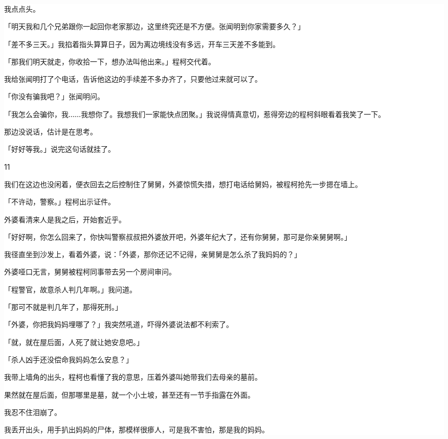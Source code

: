 我点点头。


「明天我和几个兄弟跟你一起回你老家那边，这里终究还是不方便。张闻明到你家需要多久？」


「差不多三天。」我掐着指头算算日子，因为离边境线没有多远，开车三天差不多能到。


「那我们明天就走，你收拾一下，想办法叫他出来。」程柯交代着。


我给张闻明打了个电话，告诉他这边的手续差不多办齐了，只要他过来就可以了。


「你没有骗我吧？」张闻明问。


「我怎么会骗你，我……我想你了。我想我们一家能快点团聚。」我说得情真意切，惹得旁边的程柯斜眼看着我笑了一下。


那边没说话，估计是在思考。


「好好等我。」说完这句话就挂了。


11


我们在这边也没闲着，便衣回去之后控制住了舅舅，外婆惊慌失措，想打电话给舅妈，被程柯抢先一步摁在墙上。


「不许动，警察。」程柯出示证件。


外婆看清来人是我之后，开始套近乎。


「好好啊，你怎么回来了，你快叫警察叔叔把外婆放开吧，外婆年纪大了，还有你舅舅，那可是你亲舅舅啊。」


我径直坐到沙发上，看着外婆，说：「外婆，那你还记不记得，亲舅舅是怎么杀了我妈妈的？」


外婆哑口无言，舅舅被程柯同事带去另一个房间审问。


「程警官，故意杀人判几年啊。」我问道。


「那可不就是判几年了，那得死刑。」


「外婆，你把我妈妈埋哪了？」我突然吼道，吓得外婆说法都不利索了。


「就，就在屋后面，人死了就让她安息吧。」


「杀人凶手还没偿命我妈妈怎么安息？」


我带上墙角的出头，程柯也看懂了我的意思，压着外婆叫她带我们去母亲的墓前。


果然就在屋后面，但那哪里是墓，就一个小土坡，甚至还有一节手指露在外面。


我忍不住泪崩了。


我丢开出头，用手扒出妈妈的尸体，那模样很瘆人，可是我不害怕，那是我的妈妈。
